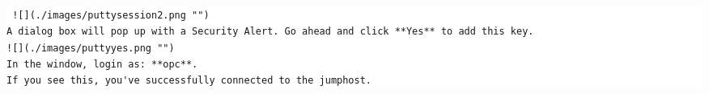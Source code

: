      ![](./images/puttysession2.png "")
    A dialog box will pop up with a Security Alert. Go ahead and click **Yes** to add this key.
    ![](./images/puttyyes.png "")
    In the window, login as: **opc**.
    If you see this, you've successfully connected to the jumphost.